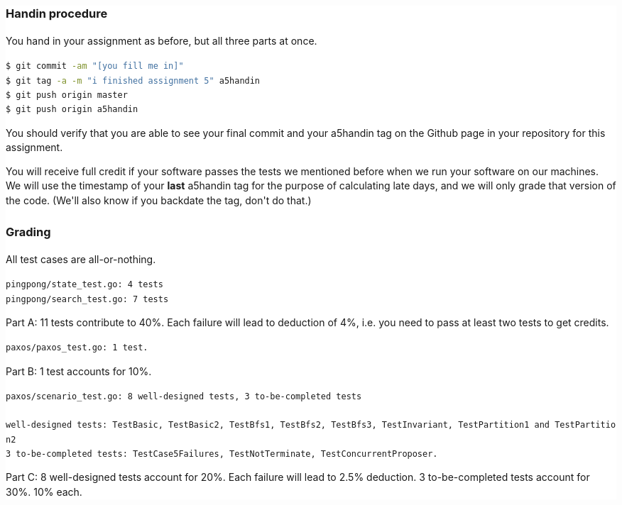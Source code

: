 ### Handin procedure

You hand in your assignment as before, but all three parts at once.

```bash
$ git commit -am "[you fill me in]"
$ git tag -a -m "i finished assignment 5" a5handin
$ git push origin master
$ git push origin a5handin
```

You should verify that you are able to see your final commit and your
a5handin tag on the Github page in your repository for this assignment.

You will receive full credit if your software passes the tests we mentioned before when we run your software on our machines.
We will use the timestamp of your **last** a5handin tag for the
purpose of calculating late days, and we will only grade that version of the
code. (We'll also know if you backdate the tag, don't do that.)


### Grading
All test cases are all-or-nothing.

```
pingpong/state_test.go: 4 tests
pingpong/search_test.go: 7 tests
```
Part A: 11 tests contribute to 40%. Each failure will lead to deduction of 4%, i.e. you need to pass at least two tests to get credits.

```
paxos/paxos_test.go: 1 test.
```
Part B: 1 test accounts for 10%.

```
paxos/scenario_test.go: 8 well-designed tests, 3 to-be-completed tests

well-designed tests: TestBasic, TestBasic2, TestBfs1, TestBfs2, TestBfs3, TestInvariant, TestPartition1 and TestPartition2
3 to-be-completed tests: TestCase5Failures, TestNotTerminate, TestConcurrentProposer.
```
Part C: 8 well-designed tests account for 20%. Each failure will lead to 2.5% deduction. 3 to-be-completed tests account for 30%. 10% each.
